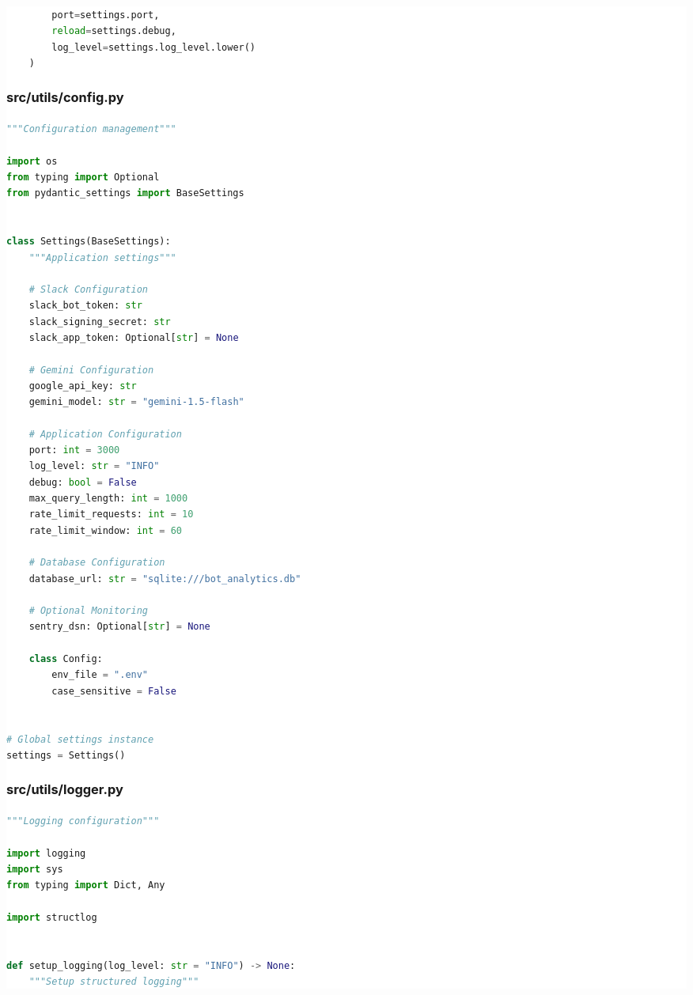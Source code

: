 ```python
        port=settings.port,
        reload=settings.debug,
        log_level=settings.log_level.lower()
    )
```

### src/utils/config.py
```python
"""Configuration management"""

import os
from typing import Optional
from pydantic_settings import BaseSettings


class Settings(BaseSettings):
    """Application settings"""
    
    # Slack Configuration
    slack_bot_token: str
    slack_signing_secret: str
    slack_app_token: Optional[str] = None
    
    # Gemini Configuration
    google_api_key: str
    gemini_model: str = "gemini-1.5-flash"
    
    # Application Configuration
    port: int = 3000
    log_level: str = "INFO"
    debug: bool = False
    max_query_length: int = 1000
    rate_limit_requests: int = 10
    rate_limit_window: int = 60
    
    # Database Configuration
    database_url: str = "sqlite:///bot_analytics.db"
    
    # Optional Monitoring
    sentry_dsn: Optional[str] = None
    
    class Config:
        env_file = ".env"
        case_sensitive = False


# Global settings instance
settings = Settings()
```

### src/utils/logger.py
```python
"""Logging configuration"""

import logging
import sys
from typing import Dict, Any

import structlog


def setup_logging(log_level: str = "INFO") -> None:
    """Setup structured logging"""
```
